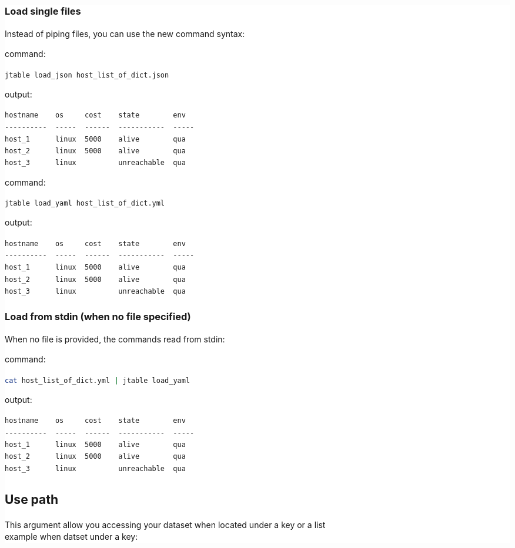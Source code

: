 ### Load single files
Instead of piping files, you can use the new command syntax:


command: 
```bash
jtable load_json host_list_of_dict.json
```
output:

```text
hostname    os     cost    state        env
----------  -----  ------  -----------  -----
host_1      linux  5000    alive        qua
host_2      linux  5000    alive        qua
host_3      linux          unreachable  qua

```

command: 
```bash
jtable load_yaml host_list_of_dict.yml
```
output:

```text
hostname    os     cost    state        env
----------  -----  ------  -----------  -----
host_1      linux  5000    alive        qua
host_2      linux  5000    alive        qua
host_3      linux          unreachable  qua

```
### Load from stdin (when no file specified)
When no file is provided, the commands read from stdin:


command: 
```bash
cat host_list_of_dict.yml | jtable load_yaml
```
output:

```text
hostname    os     cost    state        env
----------  -----  ------  -----------  -----
host_1      linux  5000    alive        qua
host_2      linux  5000    alive        qua
host_3      linux          unreachable  qua

```
## Use path  
This argument allow you accessing  your dataset when located under a key or a list  
example when datset under a key:  
